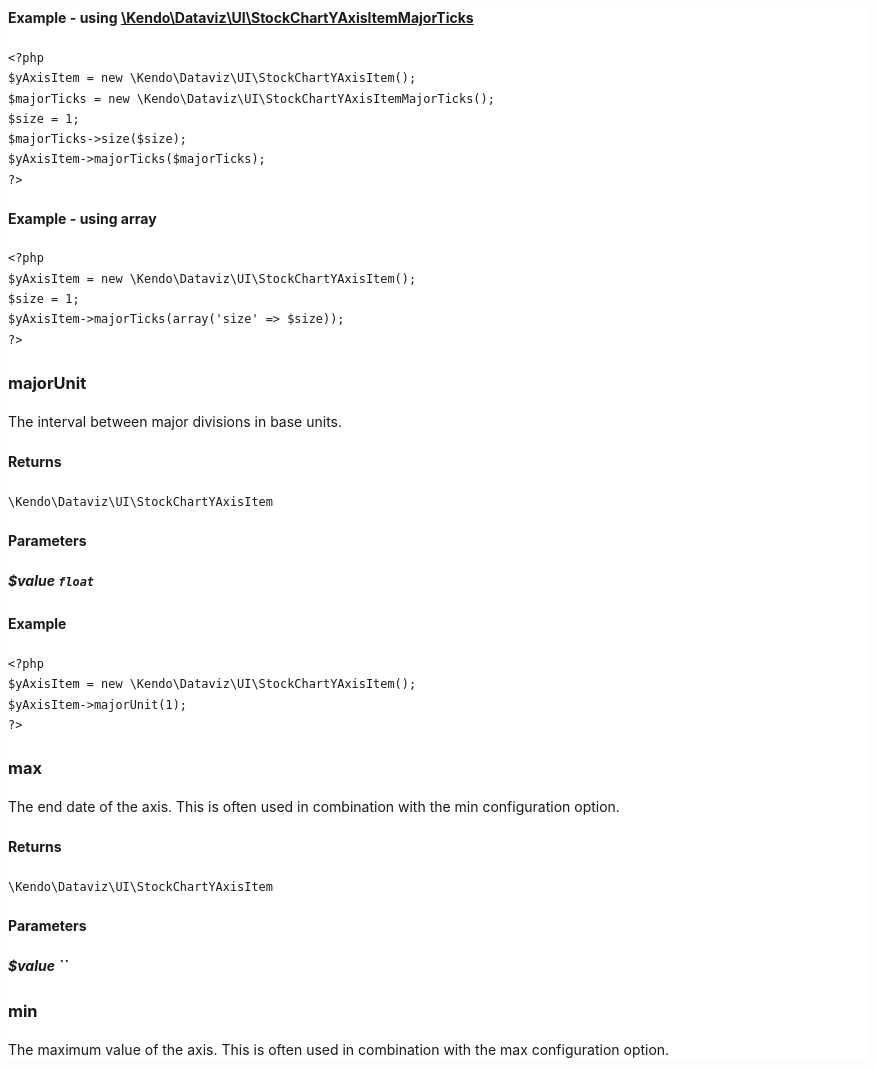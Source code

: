 
#### Example - using [\Kendo\Dataviz\UI\StockChartYAxisItemMajorTicks](/api/wrappers/php/Kendo/Dataviz/UI/StockChartYAxisItemMajorTicks)
    <?php
    $yAxisItem = new \Kendo\Dataviz\UI\StockChartYAxisItem();
    $majorTicks = new \Kendo\Dataviz\UI\StockChartYAxisItemMajorTicks();
    $size = 1;
    $majorTicks->size($size);
    $yAxisItem->majorTicks($majorTicks);
    ?>

#### Example - using array

    <?php
    $yAxisItem = new \Kendo\Dataviz\UI\StockChartYAxisItem();
    $size = 1;
    $yAxisItem->majorTicks(array('size' => $size));
    ?>

### majorUnit
The interval between major divisions in base units.

#### Returns
`\Kendo\Dataviz\UI\StockChartYAxisItem`

#### Parameters

##### $value `float`



#### Example 
    <?php
    $yAxisItem = new \Kendo\Dataviz\UI\StockChartYAxisItem();
    $yAxisItem->majorUnit(1);
    ?>

### max
The end date of the axis.
This is often used in combination with the min configuration option.

#### Returns
`\Kendo\Dataviz\UI\StockChartYAxisItem`

#### Parameters

##### $value ``



### min
The maximum value of the axis.
This is often used in combination with the max configuration option.
